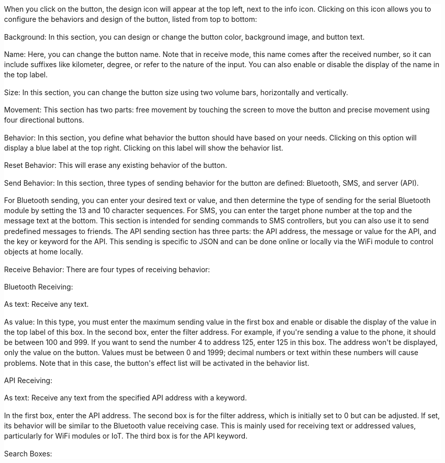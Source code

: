 When you click on the button, the design icon will appear at the top left, next to the info icon. Clicking on this icon allows you to configure the behaviors and design of the button, listed from top to bottom:

Background: In this section, you can design or change the button color, background image, and button text.

Name: Here, you can change the button name. Note that in receive mode, this name comes after the received number, so it can include suffixes like kilometer, degree, or refer to the nature of the input. You can also enable or disable the display of the name in the top label.

Size: In this section, you can change the button size using two volume bars, horizontally and vertically.

Movement: This section has two parts: free movement by touching the screen to move the button and precise movement using four directional buttons.

Behavior: In this section, you define what behavior the button should have based on your needs. Clicking on this option will display a blue label at the top right. Clicking on this label will show the behavior list.

Reset Behavior: This will erase any existing behavior of the button.

Send Behavior: In this section, three types of sending behavior for the button are defined: Bluetooth, SMS, and server (API).

For Bluetooth sending, you can enter your desired text or value, and then determine the type of sending for the serial Bluetooth module by setting the 13 and 10 character sequences. For SMS, you can enter the target phone number at the top and the message text at the bottom. This section is intended for sending commands to SMS controllers, but you can also use it to send predefined messages to friends. The API sending section has three parts: the API address, the message or value for the API, and the key or keyword for the API. This sending is specific to JSON and can be done online or locally via the WiFi module to control objects at home locally.

Receive Behavior: There are four types of receiving behavior:

Bluetooth Receiving:

As text: Receive any text.

As value: In this type, you must enter the maximum sending value in the first box and enable or disable the display of the value in the top label of this box. In the second box, enter the filter address. For example, if you're sending a value to the phone, it should be between 100 and 999. If you want to send the number 4 to address 125, enter 125 in this box. The address won't be displayed, only the value on the button. Values must be between 0 and 1999; decimal numbers or text within these numbers will cause problems. Note that in this case, the button's effect list will be activated in the behavior list.

API Receiving:

As text: Receive any text from the specified API address with a keyword.

In the first box, enter the API address. The second box is for the filter address, which is initially set to 0 but can be adjusted. If set, its behavior will be similar to the Bluetooth value receiving case. This is mainly used for receiving text or addressed values, particularly for WiFi modules or IoT. The third box is for the API keyword.

Search Boxes:
